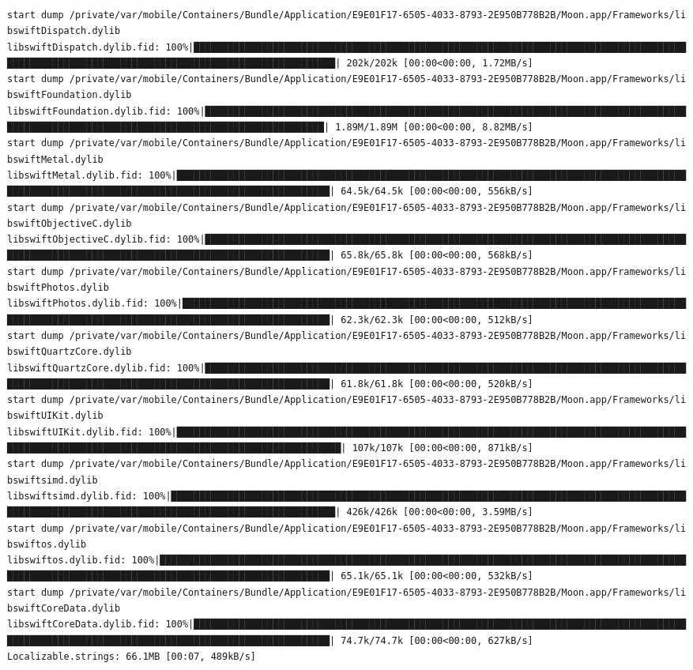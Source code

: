     start dump /private/var/mobile/Containers/Bundle/Application/E9E01F17-6505-4033-8793-2E950B778B2B/Moon.app/Frameworks/libswiftDispatch.dylib
    libswiftDispatch.dylib.fid: 100%|█████████████████████████████████████████████████████████████████████████████████████████████████████████████████████████████████████████████████| 202k/202k [00:00<00:00, 1.72MB/s]
    start dump /private/var/mobile/Containers/Bundle/Application/E9E01F17-6505-4033-8793-2E950B778B2B/Moon.app/Frameworks/libswiftFoundation.dylib
    libswiftFoundation.dylib.fid: 100%|█████████████████████████████████████████████████████████████████████████████████████████████████████████████████████████████████████████████| 1.89M/1.89M [00:00<00:00, 8.82MB/s]
    start dump /private/var/mobile/Containers/Bundle/Application/E9E01F17-6505-4033-8793-2E950B778B2B/Moon.app/Frameworks/libswiftMetal.dylib
    libswiftMetal.dylib.fid: 100%|███████████████████████████████████████████████████████████████████████████████████████████████████████████████████████████████████████████████████| 64.5k/64.5k [00:00<00:00, 556kB/s]
    start dump /private/var/mobile/Containers/Bundle/Application/E9E01F17-6505-4033-8793-2E950B778B2B/Moon.app/Frameworks/libswiftObjectiveC.dylib
    libswiftObjectiveC.dylib.fid: 100%|██████████████████████████████████████████████████████████████████████████████████████████████████████████████████████████████████████████████| 65.8k/65.8k [00:00<00:00, 568kB/s]
    start dump /private/var/mobile/Containers/Bundle/Application/E9E01F17-6505-4033-8793-2E950B778B2B/Moon.app/Frameworks/libswiftPhotos.dylib
    libswiftPhotos.dylib.fid: 100%|██████████████████████████████████████████████████████████████████████████████████████████████████████████████████████████████████████████████████| 62.3k/62.3k [00:00<00:00, 512kB/s]
    start dump /private/var/mobile/Containers/Bundle/Application/E9E01F17-6505-4033-8793-2E950B778B2B/Moon.app/Frameworks/libswiftQuartzCore.dylib
    libswiftQuartzCore.dylib.fid: 100%|██████████████████████████████████████████████████████████████████████████████████████████████████████████████████████████████████████████████| 61.8k/61.8k [00:00<00:00, 520kB/s]
    start dump /private/var/mobile/Containers/Bundle/Application/E9E01F17-6505-4033-8793-2E950B778B2B/Moon.app/Frameworks/libswiftUIKit.dylib
    libswiftUIKit.dylib.fid: 100%|█████████████████████████████████████████████████████████████████████████████████████████████████████████████████████████████████████████████████████| 107k/107k [00:00<00:00, 871kB/s]
    start dump /private/var/mobile/Containers/Bundle/Application/E9E01F17-6505-4033-8793-2E950B778B2B/Moon.app/Frameworks/libswiftsimd.dylib
    libswiftsimd.dylib.fid: 100%|█████████████████████████████████████████████████████████████████████████████████████████████████████████████████████████████████████████████████████| 426k/426k [00:00<00:00, 3.59MB/s]
    start dump /private/var/mobile/Containers/Bundle/Application/E9E01F17-6505-4033-8793-2E950B778B2B/Moon.app/Frameworks/libswiftos.dylib
    libswiftos.dylib.fid: 100%|██████████████████████████████████████████████████████████████████████████████████████████████████████████████████████████████████████████████████████| 65.1k/65.1k [00:00<00:00, 532kB/s]
    start dump /private/var/mobile/Containers/Bundle/Application/E9E01F17-6505-4033-8793-2E950B778B2B/Moon.app/Frameworks/libswiftCoreData.dylib
    libswiftCoreData.dylib.fid: 100%|████████████████████████████████████████████████████████████████████████████████████████████████████████████████████████████████████████████████| 74.7k/74.7k [00:00<00:00, 627kB/s]
    Localizable.strings: 66.1MB [00:07, 489kB/s]                                                                                                                                                                         
    